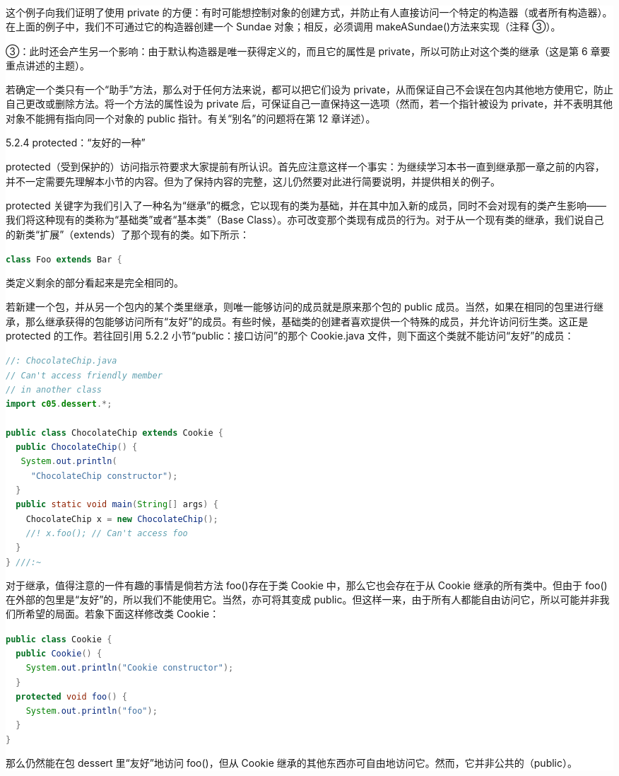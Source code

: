 这个例子向我们证明了使用 private 的方便：有时可能想控制对象的创建方式，并防止有人直接访问一个特定的构造器（或者所有构造器）。在上面的例子中，我们不可通过它的构造器创建一个 Sundae 对象；相反，必须调用 makeASundae()方法来实现（注释 ③）。

③：此时还会产生另一个影响：由于默认构造器是唯一获得定义的，而且它的属性是 private，所以可防止对这个类的继承（这是第 6 章要重点讲述的主题）。

若确定一个类只有一个“助手”方法，那么对于任何方法来说，都可以把它们设为 private，从而保证自己不会误在包内其他地方使用它，防止自己更改或删除方法。将一个方法的属性设为 private 后，可保证自己一直保持这一选项（然而，若一个指针被设为 private，并不表明其他对象不能拥有指向同一个对象的 public 指针。有关“别名”的问题将在第 12 章详述）。

5.2.4 protected：“友好的一种”

protected（受到保护的）访问指示符要求大家提前有所认识。首先应注意这样一个事实：为继续学习本书一直到继承那一章之前的内容，并不一定需要先理解本小节的内容。但为了保持内容的完整，这儿仍然要对此进行简要说明，并提供相关的例子。

protected 关键字为我们引入了一种名为“继承”的概念，它以现有的类为基础，并在其中加入新的成员，同时不会对现有的类产生影响——我们将这种现有的类称为“基础类”或者“基本类”（Base Class）。亦可改变那个类现有成员的行为。对于从一个现有类的继承，我们说自己的新类“扩展”（extends）了那个现有的类。如下所示：

```java
class Foo extends Bar {
```

类定义剩余的部分看起来是完全相同的。

若新建一个包，并从另一个包内的某个类里继承，则唯一能够访问的成员就是原来那个包的 public 成员。当然，如果在相同的包里进行继承，那么继承获得的包能够访问所有“友好”的成员。有些时候，基础类的创建者喜欢提供一个特殊的成员，并允许访问衍生类。这正是 protected 的工作。若往回引用 5.2.2 小节“public：接口访问”的那个 Cookie.java 文件，则下面这个类就不能访问“友好”的成员：

```java
//: ChocolateChip.java
// Can't access friendly member
// in another class
import c05.dessert.*;

public class ChocolateChip extends Cookie {
  public ChocolateChip() {
   System.out.println(
     "ChocolateChip constructor");
  }
  public static void main(String[] args) {
    ChocolateChip x = new ChocolateChip();
    //! x.foo(); // Can't access foo
  }
} ///:~
```

对于继承，值得注意的一件有趣的事情是倘若方法 foo()存在于类 Cookie 中，那么它也会存在于从 Cookie 继承的所有类中。但由于 foo()在外部的包里是“友好”的，所以我们不能使用它。当然，亦可将其变成 public。但这样一来，由于所有人都能自由访问它，所以可能并非我们所希望的局面。若象下面这样修改类 Cookie：

```java
public class Cookie {
  public Cookie() {
    System.out.println("Cookie constructor");
  }
  protected void foo() {
    System.out.println("foo");
  }
}
```

那么仍然能在包 dessert 里“友好”地访问 foo()，但从 Cookie 继承的其他东西亦可自由地访问它。然而，它并非公共的（public）。
